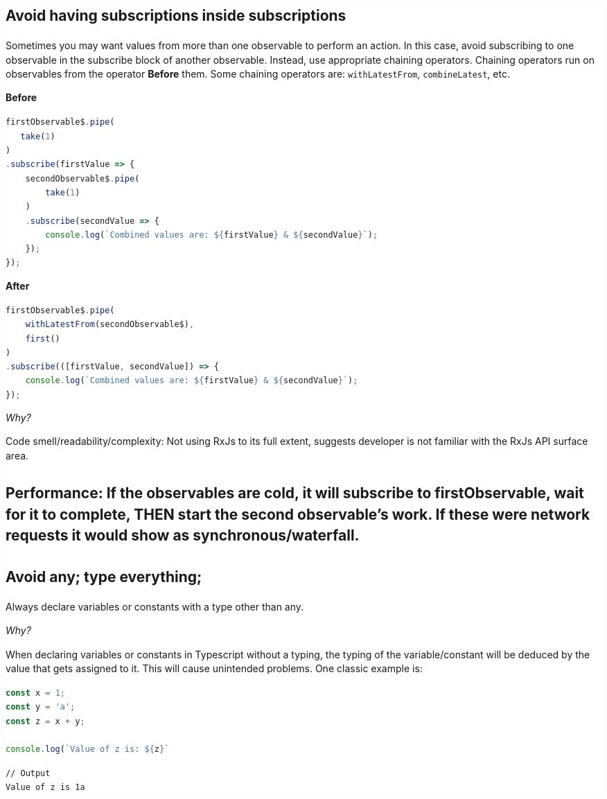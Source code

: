 ## Avoid having subscriptions inside subscriptions

Sometimes you may want values from more than one observable to perform an action. In this case, avoid subscribing to one observable in the subscribe block of another observable. Instead, use appropriate chaining operators. Chaining operators run on observables from the operator **Before** them. Some chaining operators are: `withLatestFrom`, `combineLatest`, etc.

**Before**
```ts
firstObservable$.pipe(
   take(1)
)
.subscribe(firstValue => {
    secondObservable$.pipe(
        take(1)
    )
    .subscribe(secondValue => {
        console.log(`Combined values are: ${firstValue} & ${secondValue}`);
    });
});
```

**After**
```ts
firstObservable$.pipe(
    withLatestFrom(secondObservable$),
    first()
)
.subscribe(([firstValue, secondValue]) => {
    console.log(`Combined values are: ${firstValue} & ${secondValue}`);
});
```

*Why?*

Code smell/readability/complexity: Not using RxJs to its full extent, suggests developer is not familiar with the RxJs API surface area.

Performance: If the observables are cold, it will subscribe to firstObservable, wait for it to complete, THEN start the second observable’s work. If these were network requests it would show as synchronous/waterfall.
---

## Avoid any; type everything;

Always declare variables or constants with a type other than any.

*Why?*

When declaring variables or constants in Typescript without a typing, the typing of the variable/constant will be deduced by the value that gets assigned to it. This will cause unintended problems. One classic example is:

```ts
const x = 1;
const y = 'a';
const z = x + y;

console.log(`Value of z is: ${z}`
```
```
// Output
Value of z is 1a
```
